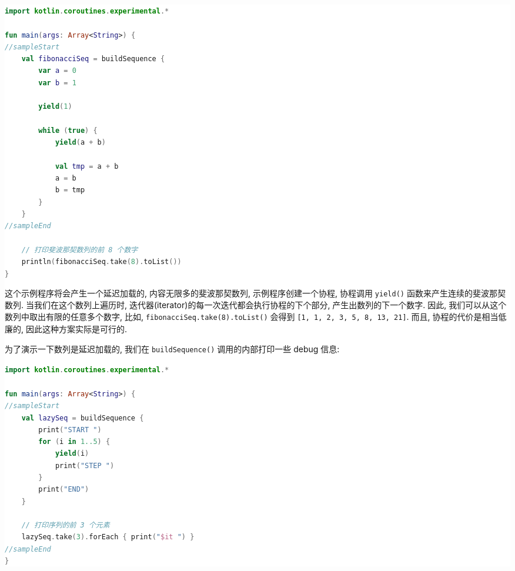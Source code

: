 <div class="sample" markdown="1" theme="idea">

```kotlin
import kotlin.coroutines.experimental.*

fun main(args: Array<String>) {
//sampleStart
    val fibonacciSeq = buildSequence {
        var a = 0
        var b = 1

        yield(1)

        while (true) {
            yield(a + b)

            val tmp = a + b
            a = b
            b = tmp
        }
    }
//sampleEnd

    // 打印斐波那契数列的前 8 个数字
    println(fibonacciSeq.take(8).toList())
}
```

</div>

这个示例程序将会产生一个延迟加载的, 内容无限多的斐波那契数列, 示例程序创建一个协程, 协程调用 `yield()` 函数来产生连续的斐波那契数列. 当我们在这个数列上遍历时, 迭代器(iterator)的每一次迭代都会执行协程的下个部分, 产生出数列的下一个数字. 因此, 我们可以从这个数列中取出有限的任意多个数字, 比如, `fibonacciSeq.take(8).toList()` 会得到 `[1, 1, 2, 3, 5, 8, 13, 21]`. 而且, 协程的代价是相当低廉的, 因此这种方案实际是可行的.

为了演示一下数列是延迟加载的, 我们在 `buildSequence()` 调用的内部打印一些 debug 信息:

<div class="sample" markdown="1" theme="idea">

```kotlin
import kotlin.coroutines.experimental.*

fun main(args: Array<String>) {
//sampleStart
    val lazySeq = buildSequence {
        print("START ")
        for (i in 1..5) {
            yield(i)
            print("STEP ")
        }
        print("END")
    }

    // 打印序列的前 3 个元素
    lazySeq.take(3).forEach { print("$it ") }
//sampleEnd
}
```

